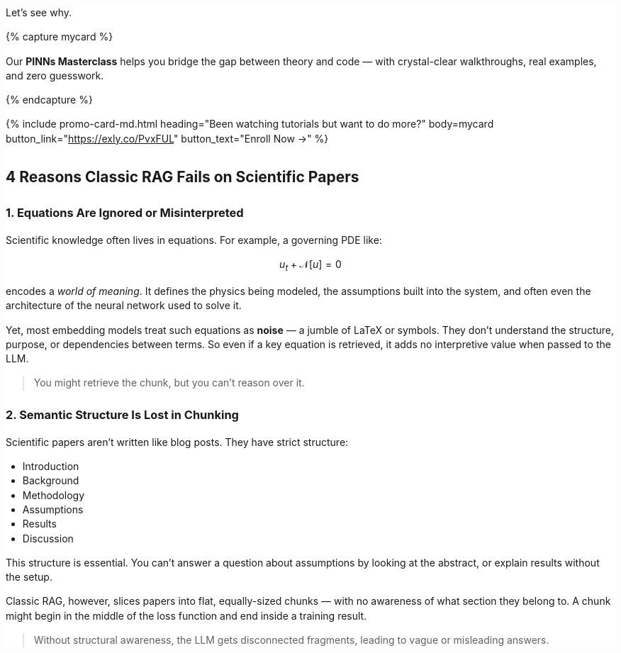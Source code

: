 Let’s see why.

{% capture mycard %}

Our **PINNs Masterclass** helps you bridge the gap between theory and code — with crystal-clear walkthroughs, real examples, and zero guesswork.

{% endcapture %}

{% include promo-card-md.html
   heading="Been watching tutorials but want to do more?"
   body=mycard
   button_link="https://exly.co/PvxFUL"
   button_text="Enroll Now →"
%}

## 4 Reasons Classic RAG Fails on Scientific Papers

### 1. **Equations Are Ignored or Misinterpreted**

Scientific knowledge often lives in equations. For example, a governing PDE like:

$$
u_t + \mathcal{N}[u] = 0
$$

encodes a *world of meaning*. It defines the physics being modeled, the assumptions built into the system, and often even the architecture of the neural network used to solve it.

Yet, most embedding models treat such equations as **noise** — a jumble of LaTeX or symbols. They don’t understand the structure, purpose, or dependencies between terms. So even if a key equation is retrieved, it adds no interpretive value when passed to the LLM.

> You might retrieve the chunk, but you can’t reason over it.


### 2. **Semantic Structure Is Lost in Chunking**

Scientific papers aren’t written like blog posts. They have strict structure:

* Introduction
* Background
* Methodology
* Assumptions
* Results
* Discussion

This structure is essential. You can’t answer a question about assumptions by looking at the abstract, or explain results without the setup.

Classic RAG, however, slices papers into flat, equally-sized chunks — with no awareness of what section they belong to. A chunk might begin in the middle of the loss function and end inside a training result.

> Without structural awareness, the LLM gets disconnected fragments, leading to vague or misleading answers.
